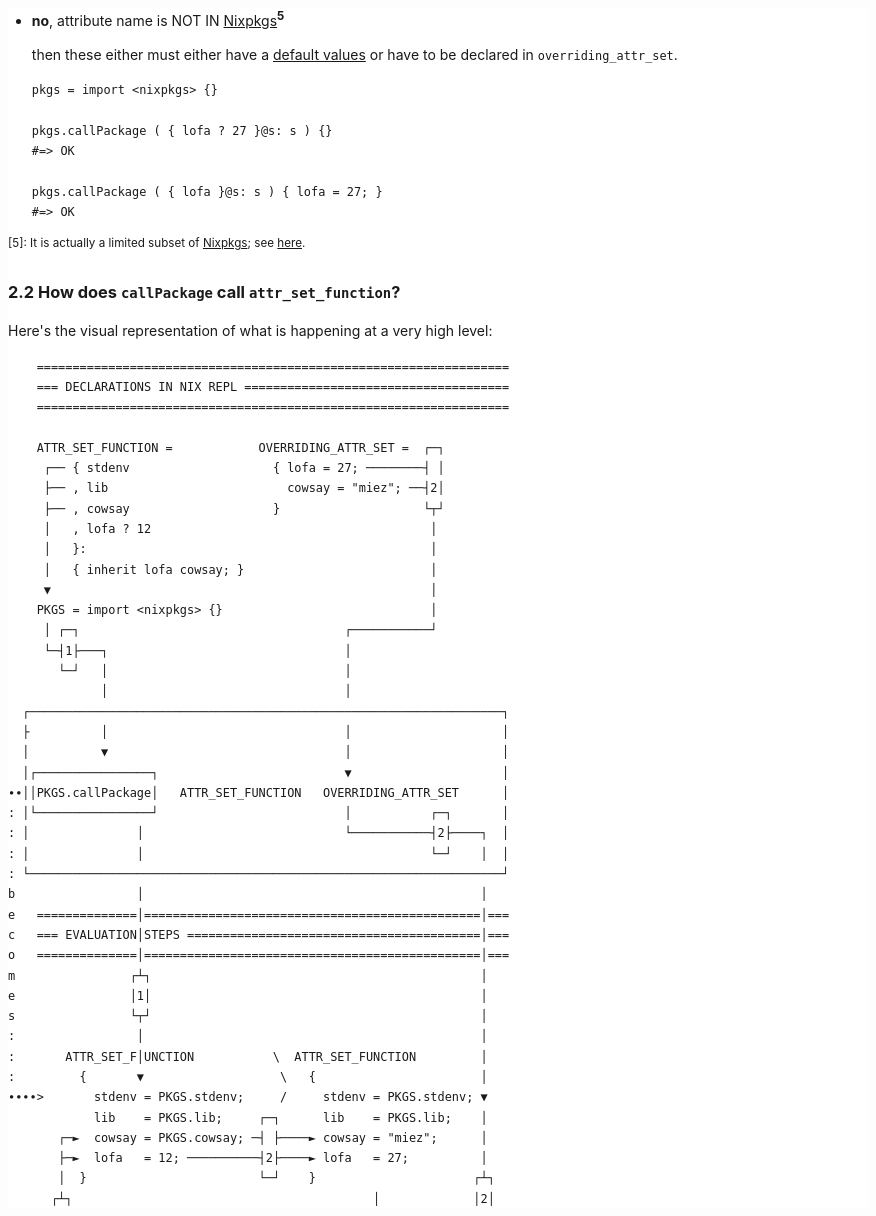   + **no**, attribute name is NOT IN [Nixpkgs][6]<sup><b>5</b></sup>

    then these either must either have a [default values](https://nix.dev/manual/nix/2.18/language/constructs#functions:~:text=It%20is%20possible%20to%20provide%20default%20values%20for%20attributes) or have to be declared in `overriding_attr_set`.

    ```
    pkgs = import <nixpkgs> {}

    pkgs.callPackage ( { lofa ? 27 }@s: s ) {}
    #=> OK

    pkgs.callPackage ( { lofa }@s: s ) { lofa = 27; }
    #=> OK
    ```

  <sup>\[5]: It is actually a limited subset of [Nixpkgs][6]; see [here](https://github.com/NixOS/nixpkgs/blame/e7f2456df49b39e816e9ed71622c09a42446a581/pkgs/top-level/splice.nix#L125-L144).</sup>

  

### 2.2 How does `callPackage` call `attr_set_function`? 

Here's the visual representation of what is happening at a very high level:

```
    ==================================================================
    === DECLARATIONS IN NIX REPL =====================================
    ==================================================================

    ATTR_SET_FUNCTION =            OVERRIDING_ATTR_SET =  ┌─┐
     ┌── { stdenv                    { lofa = 27; ────────┤ │
     ├── , lib                         cowsay = "miez"; ──┤2│
     ├── , cowsay                    }                    └┬┘
     │   , lofa ? 12                                       │
     │   }:                                                │
     │   { inherit lofa cowsay; }                          │
     ▼                                                     │
    PKGS = import <nixpkgs> {}                             │
     │ ┌─┐                                     ┌───────────┘
     └─┤1├───┐                                 │
       └─┘   │                                 │
             │                                 │
  ┌──────────────────────────────────────────────────────────────────┐
  ├          │                                 │                     │
  │          ▼                                 │                     │
  │┌────────────────┐                          ▼                     │
∙∙││PKGS.callPackage│   ATTR_SET_FUNCTION   OVERRIDING_ATTR_SET      │
: │└────────────────┘                          │           ┌─┐       │
: │               │                            └───────────┤2├────┐  │
: │               │                                        └─┘    │  │
: └──────────────────────────────────────────────────────────────────┘
b                 │                                               │
e   ==============│===============================================│===
c   === EVALUATION│STEPS =========================================│===
o   ==============│===============================================│===
m                ┌┴┐                                              │
e                │1│                                              │
s                └┬┘                                              │
:                 │                                               │
:       ATTR_SET_F│UNCTION           \  ATTR_SET_FUNCTION         │
:         {       ▼                   \   {                       │
∙∙∙∙>       stdenv = PKGS.stdenv;     /     stdenv = PKGS.stdenv; ▼
            lib    = PKGS.lib;     ┌─┐      lib    = PKGS.lib;    │
       ┌─►  cowsay = PKGS.cowsay; ─┤ ├────► cowsay = "miez";      │
       ├─►  lofa   = 12; ──────────┤2├────► lofa   = 27;          │
       │  }                        └─┘    }                      ┌┴┐
      ┌┴┐                                          │             │2│
```

  [1]: https://nixos.org/manual/nixpkgs/stable/#function-library-lib.customisation.callPackageWith
  [2]: https://nixos.org/manual/nixpkgs/stable/
  [3]: https://nix.dev/tutorials/callpackage
  [4]: https://nix.dev/
  [5]: https://nix.dev/manual/nix/stable/language/values#attribute-set
  [6]: https://nix.dev/reference/glossary#term-Nixpkgs
  [7]: https://github.com/NixOS/nixpkgs/blob/95f084845baf7f87ce8fd9f1caed84186132aa96/pkgs/top-level/all-packages.nix
  [8]: https://nix.dev/tutorials/nix-language#import
  [9]: https://github.com/NixOS/nixpkgs/blob/95f084845baf7f87ce8fd9f1caed84186132aa96/pkgs/top-level/all-packages.nix#L8280C3-L8280C58
  [10]: https://nix.dev/manual/nix/2.23/language/
  [11]: https://github.com/NixOS/nixpkgs/blame/e7f2456df49b39e816e9ed71622c09a42446a581/pkgs/top-level/splice.nix#L125-L144
  [12]: https://github.com/NixOS/nixpkgs/blob/55f73f0566d8db00b8ec108e7351f5fd01e98990/pkgs/development/tools/godot/4/default.nix#L1-L35
  [13]: https://nix.dev/tutorials/nix-language.html#functions
  [14]: https://nix.dev/tutorials/nix-language.html
  [15]: https://nix.dev/tutorials/callpackage#overrides
  [16]: https://github.com/NixOS/nixpkgs/blob/7370c67890fb6ae18bad28496a684294ec1b3f88/lib/customisation.nix#L212-L269
  [17]: https://www.mail-archive.com/nix-dev@cs.uu.nl/msg02624.html
  [18]: https://nix.dev/manual/nix/2.18/command-ref/new-cli/nix3-repl